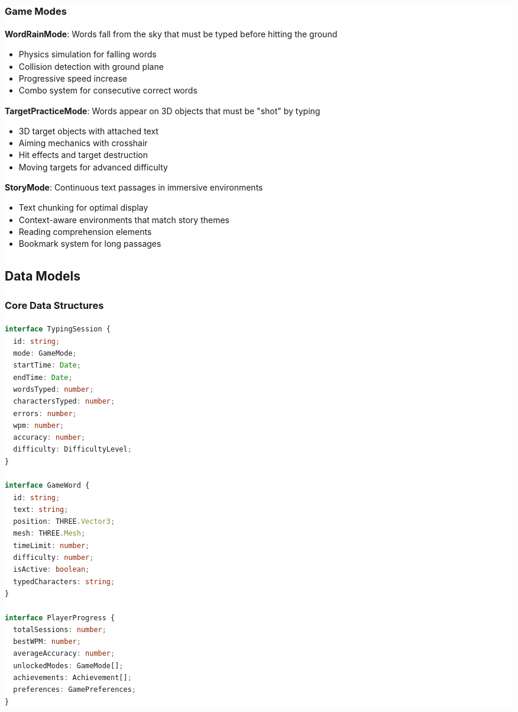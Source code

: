 ### Game Modes

**WordRainMode**: Words fall from the sky that must be typed before hitting the ground
- Physics simulation for falling words
- Collision detection with ground plane
- Progressive speed increase
- Combo system for consecutive correct words

**TargetPracticeMode**: Words appear on 3D objects that must be "shot" by typing
- 3D target objects with attached text
- Aiming mechanics with crosshair
- Hit effects and target destruction
- Moving targets for advanced difficulty

**StoryMode**: Continuous text passages in immersive environments
- Text chunking for optimal display
- Context-aware environments that match story themes
- Reading comprehension elements
- Bookmark system for long passages

## Data Models

### Core Data Structures

```typescript
interface TypingSession {
  id: string;
  mode: GameMode;
  startTime: Date;
  endTime: Date;
  wordsTyped: number;
  charactersTyped: number;
  errors: number;
  wpm: number;
  accuracy: number;
  difficulty: DifficultyLevel;
}

interface GameWord {
  id: string;
  text: string;
  position: THREE.Vector3;
  mesh: THREE.Mesh;
  timeLimit: number;
  difficulty: number;
  isActive: boolean;
  typedCharacters: string;
}

interface PlayerProgress {
  totalSessions: number;
  bestWPM: number;
  averageAccuracy: number;
  unlockedModes: GameMode[];
  achievements: Achievement[];
  preferences: GamePreferences;
}
```
